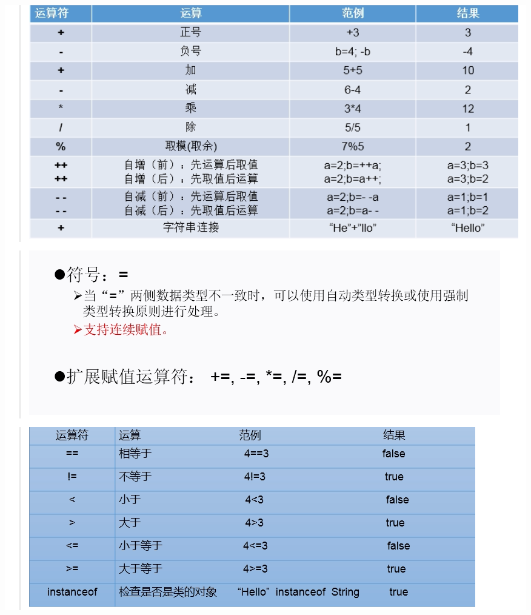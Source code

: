 > ![image-20220923211442183](\Java基础image\image-20220923211442183.png)

> ![image-20220923212303207](\Java基础image\image-20220923212303207.png)

> ![image-20220923212150539](\Java基础image\image-20220923212150539.png)
